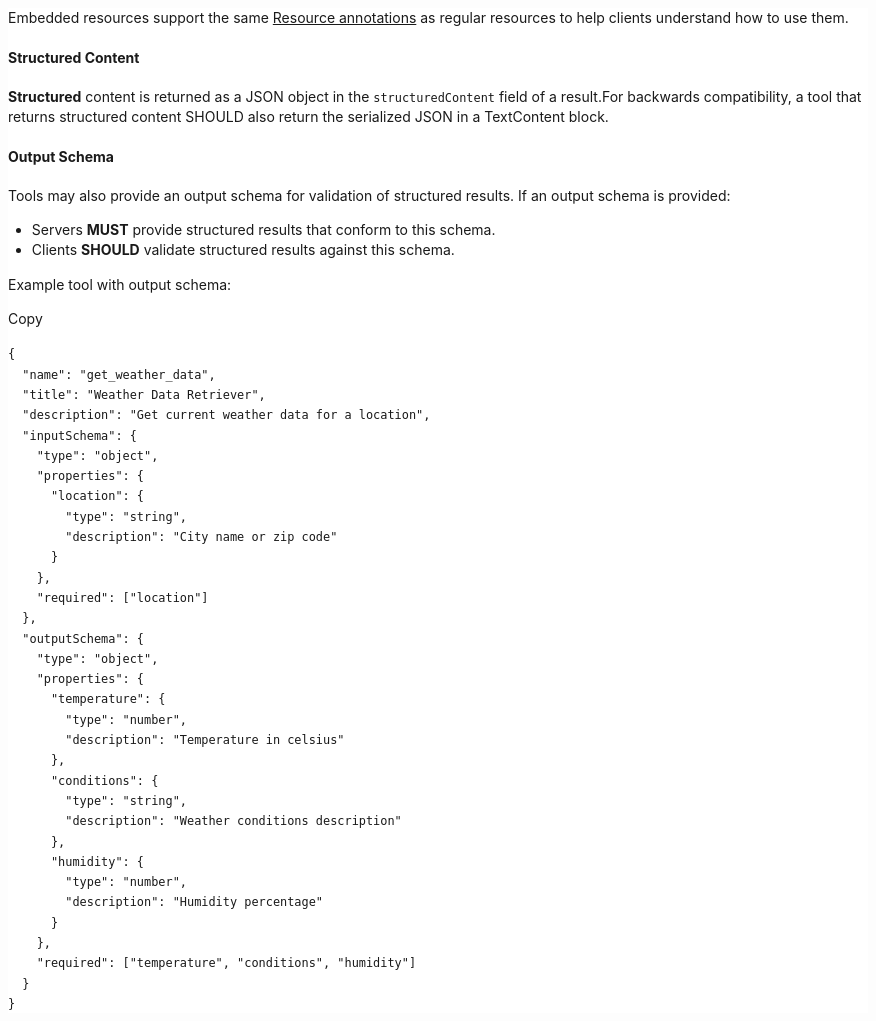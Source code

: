 Embedded resources support the same [Resource annotations](https://modelcontextprotocol.io/specification/draft/server/resources#annotations) as regular resources to help clients understand how to use them.

#### [​](https://modelcontextprotocol.io/specification/draft/server/tools\#structured-content)  Structured Content

**Structured** content is returned as a JSON object in the `structuredContent` field of a result.For backwards compatibility, a tool that returns structured content SHOULD also return the serialized JSON in a TextContent block.

#### [​](https://modelcontextprotocol.io/specification/draft/server/tools\#output-schema)  Output Schema

Tools may also provide an output schema for validation of structured results.
If an output schema is provided:

- Servers **MUST** provide structured results that conform to this schema.
- Clients **SHOULD** validate structured results against this schema.

Example tool with output schema:

Copy

```
{
  "name": "get_weather_data",
  "title": "Weather Data Retriever",
  "description": "Get current weather data for a location",
  "inputSchema": {
    "type": "object",
    "properties": {
      "location": {
        "type": "string",
        "description": "City name or zip code"
      }
    },
    "required": ["location"]
  },
  "outputSchema": {
    "type": "object",
    "properties": {
      "temperature": {
        "type": "number",
        "description": "Temperature in celsius"
      },
      "conditions": {
        "type": "string",
        "description": "Weather conditions description"
      },
      "humidity": {
        "type": "number",
        "description": "Humidity percentage"
      }
    },
    "required": ["temperature", "conditions", "humidity"]
  }
}

```
